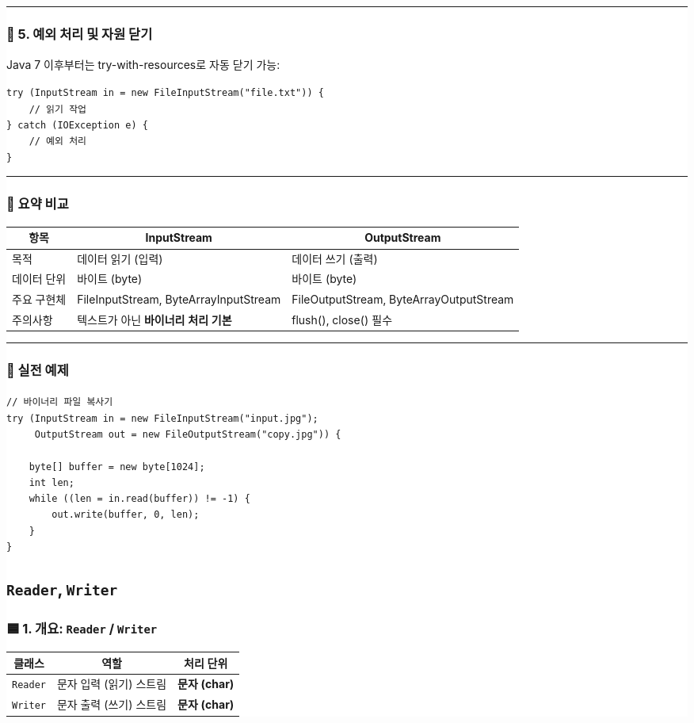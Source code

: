 ------

### 🔐 5. 예외 처리 및 자원 닫기

Java 7 이후부터는 try-with-resources로 자동 닫기 가능:

```
try (InputStream in = new FileInputStream("file.txt")) {
    // 읽기 작업
} catch (IOException e) {
    // 예외 처리
}
```

------

### 📌 요약 비교

| 항목        | InputStream                           | OutputStream                            |
| ----------- | ------------------------------------- | --------------------------------------- |
| 목적        | 데이터 읽기 (입력)                    | 데이터 쓰기 (출력)                      |
| 데이터 단위 | 바이트 (byte)                         | 바이트 (byte)                           |
| 주요 구현체 | FileInputStream, ByteArrayInputStream | FileOutputStream, ByteArrayOutputStream |
| 주의사항    | 텍스트가 아닌 **바이너리 처리 기본**  | flush(), close() 필수                   |

------

### 📘 실전 예제

```
// 바이너리 파일 복사기
try (InputStream in = new FileInputStream("input.jpg");
     OutputStream out = new FileOutputStream("copy.jpg")) {
    
    byte[] buffer = new byte[1024];
    int len;
    while ((len = in.read(buffer)) != -1) {
        out.write(buffer, 0, len);
    }
}
```

## `Reader`, `Writer`

### 🟦 1. 개요: `Reader` / `Writer`

| 클래스   | 역할                    | 처리 단위       |
| -------- | ----------------------- | --------------- |
| `Reader` | 문자 입력 (읽기) 스트림 | **문자 (char)** |
| `Writer` | 문자 출력 (쓰기) 스트림 | **문자 (char)** |
